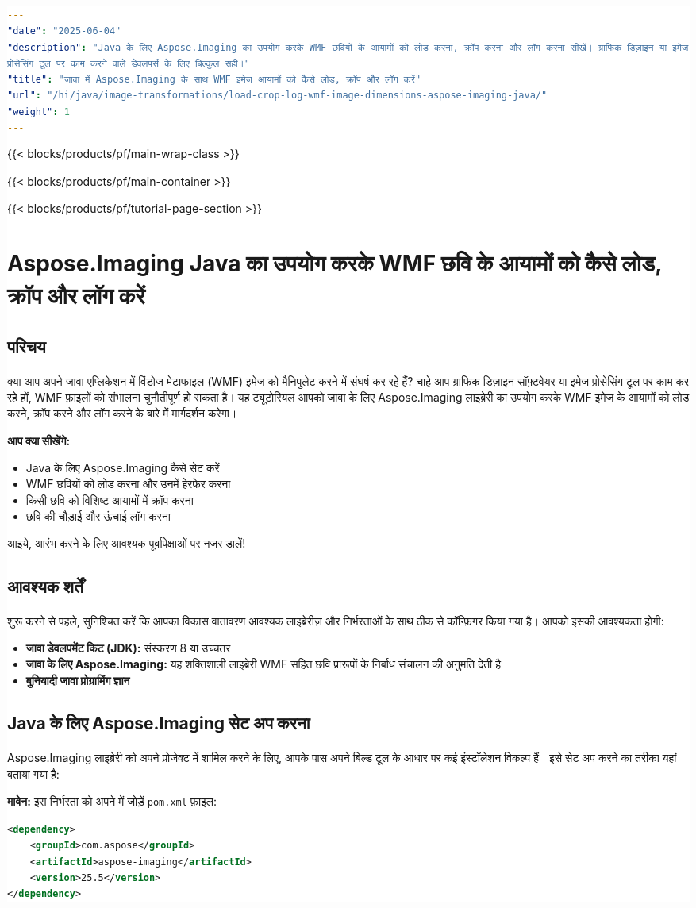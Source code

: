 ```yaml
---
"date": "2025-06-04"
"description": "Java के लिए Aspose.Imaging का उपयोग करके WMF छवियों के आयामों को लोड करना, क्रॉप करना और लॉग करना सीखें। ग्राफिक डिज़ाइन या इमेज प्रोसेसिंग टूल पर काम करने वाले डेवलपर्स के लिए बिल्कुल सही।"
"title": "जावा में Aspose.Imaging के साथ WMF इमेज आयामों को कैसे लोड, क्रॉप और लॉग करें"
"url": "/hi/java/image-transformations/load-crop-log-wmf-image-dimensions-aspose-imaging-java/"
"weight": 1
---
```


{{< blocks/products/pf/main-wrap-class >}}

{{< blocks/products/pf/main-container >}}

{{< blocks/products/pf/tutorial-page-section >}}
# Aspose.Imaging Java का उपयोग करके WMF छवि के आयामों को कैसे लोड, क्रॉप और लॉग करें

## परिचय

क्या आप अपने जावा एप्लिकेशन में विंडोज मेटाफाइल (WMF) इमेज को मैनिपुलेट करने में संघर्ष कर रहे हैं? चाहे आप ग्राफिक डिज़ाइन सॉफ़्टवेयर या इमेज प्रोसेसिंग टूल पर काम कर रहे हों, WMF फ़ाइलों को संभालना चुनौतीपूर्ण हो सकता है। यह ट्यूटोरियल आपको जावा के लिए Aspose.Imaging लाइब्रेरी का उपयोग करके WMF इमेज के आयामों को लोड करने, क्रॉप करने और लॉग करने के बारे में मार्गदर्शन करेगा।

**आप क्या सीखेंगे:**
- Java के लिए Aspose.Imaging कैसे सेट करें
- WMF छवियों को लोड करना और उनमें हेरफेर करना
- किसी छवि को विशिष्ट आयामों में क्रॉप करना
- छवि की चौड़ाई और ऊंचाई लॉग करना

आइये, आरंभ करने के लिए आवश्यक पूर्वापेक्षाओं पर नजर डालें!

## आवश्यक शर्तें

शुरू करने से पहले, सुनिश्चित करें कि आपका विकास वातावरण आवश्यक लाइब्रेरीज़ और निर्भरताओं के साथ ठीक से कॉन्फ़िगर किया गया है। आपको इसकी आवश्यकता होगी:

- **जावा डेवलपमेंट किट (JDK):** संस्करण 8 या उच्चतर
- **जावा के लिए Aspose.Imaging:** यह शक्तिशाली लाइब्रेरी WMF सहित छवि प्रारूपों के निर्बाध संचालन की अनुमति देती है।
- **बुनियादी जावा प्रोग्रामिंग ज्ञान**

## Java के लिए Aspose.Imaging सेट अप करना

Aspose.Imaging लाइब्रेरी को अपने प्रोजेक्ट में शामिल करने के लिए, आपके पास अपने बिल्ड टूल के आधार पर कई इंस्टॉलेशन विकल्प हैं। इसे सेट अप करने का तरीका यहां बताया गया है:

**मावेन:**
इस निर्भरता को अपने में जोड़ें `pom.xml` फ़ाइल:
```xml
<dependency>
    <groupId>com.aspose</groupId>
    <artifactId>aspose-imaging</artifactId>
    <version>25.5</version>
</dependency>
```
